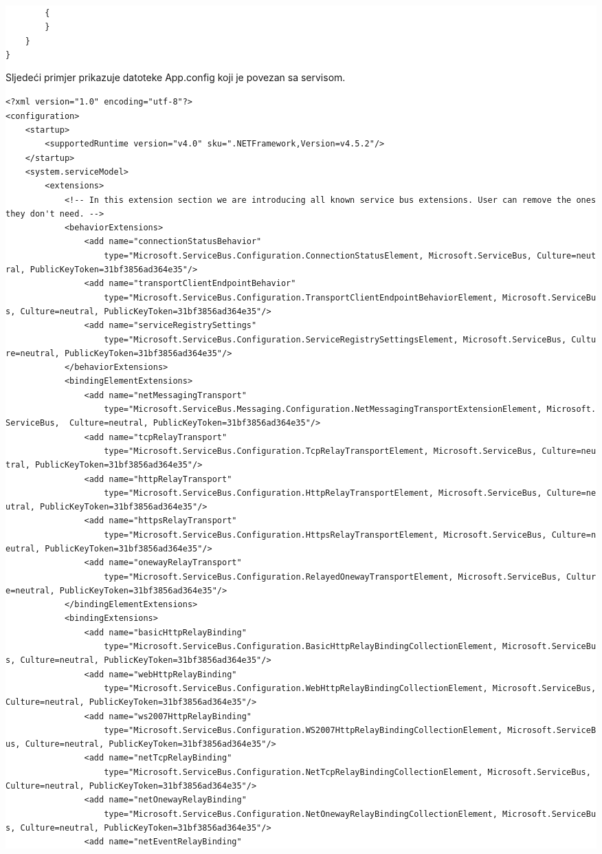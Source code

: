 ```
        {
        }
    }
}
```

Sljedeći primjer prikazuje datoteke App.config koji je povezan sa servisom.

```
<?xml version="1.0" encoding="utf-8"?>
<configuration>
    <startup> 
        <supportedRuntime version="v4.0" sku=".NETFramework,Version=v4.5.2"/>
    </startup>
    <system.serviceModel>
        <extensions>
            <!-- In this extension section we are introducing all known service bus extensions. User can remove the ones they don't need. -->
            <behaviorExtensions>
                <add name="connectionStatusBehavior"
                    type="Microsoft.ServiceBus.Configuration.ConnectionStatusElement, Microsoft.ServiceBus, Culture=neutral, PublicKeyToken=31bf3856ad364e35"/>
                <add name="transportClientEndpointBehavior"
                    type="Microsoft.ServiceBus.Configuration.TransportClientEndpointBehaviorElement, Microsoft.ServiceBus, Culture=neutral, PublicKeyToken=31bf3856ad364e35"/>
                <add name="serviceRegistrySettings"
                    type="Microsoft.ServiceBus.Configuration.ServiceRegistrySettingsElement, Microsoft.ServiceBus, Culture=neutral, PublicKeyToken=31bf3856ad364e35"/>
            </behaviorExtensions>
            <bindingElementExtensions>
                <add name="netMessagingTransport"
                    type="Microsoft.ServiceBus.Messaging.Configuration.NetMessagingTransportExtensionElement, Microsoft.ServiceBus,  Culture=neutral, PublicKeyToken=31bf3856ad364e35"/>
                <add name="tcpRelayTransport"
                    type="Microsoft.ServiceBus.Configuration.TcpRelayTransportElement, Microsoft.ServiceBus, Culture=neutral, PublicKeyToken=31bf3856ad364e35"/>
                <add name="httpRelayTransport"
                    type="Microsoft.ServiceBus.Configuration.HttpRelayTransportElement, Microsoft.ServiceBus, Culture=neutral, PublicKeyToken=31bf3856ad364e35"/>
                <add name="httpsRelayTransport"
                    type="Microsoft.ServiceBus.Configuration.HttpsRelayTransportElement, Microsoft.ServiceBus, Culture=neutral, PublicKeyToken=31bf3856ad364e35"/>
                <add name="onewayRelayTransport"
                    type="Microsoft.ServiceBus.Configuration.RelayedOnewayTransportElement, Microsoft.ServiceBus, Culture=neutral, PublicKeyToken=31bf3856ad364e35"/>
            </bindingElementExtensions>
            <bindingExtensions>
                <add name="basicHttpRelayBinding"
                    type="Microsoft.ServiceBus.Configuration.BasicHttpRelayBindingCollectionElement, Microsoft.ServiceBus, Culture=neutral, PublicKeyToken=31bf3856ad364e35"/>
                <add name="webHttpRelayBinding"
                    type="Microsoft.ServiceBus.Configuration.WebHttpRelayBindingCollectionElement, Microsoft.ServiceBus, Culture=neutral, PublicKeyToken=31bf3856ad364e35"/>
                <add name="ws2007HttpRelayBinding"
                    type="Microsoft.ServiceBus.Configuration.WS2007HttpRelayBindingCollectionElement, Microsoft.ServiceBus, Culture=neutral, PublicKeyToken=31bf3856ad364e35"/>
                <add name="netTcpRelayBinding"
                    type="Microsoft.ServiceBus.Configuration.NetTcpRelayBindingCollectionElement, Microsoft.ServiceBus, Culture=neutral, PublicKeyToken=31bf3856ad364e35"/>
                <add name="netOnewayRelayBinding"
                    type="Microsoft.ServiceBus.Configuration.NetOnewayRelayBindingCollectionElement, Microsoft.ServiceBus, Culture=neutral, PublicKeyToken=31bf3856ad364e35"/>
                <add name="netEventRelayBinding"
```